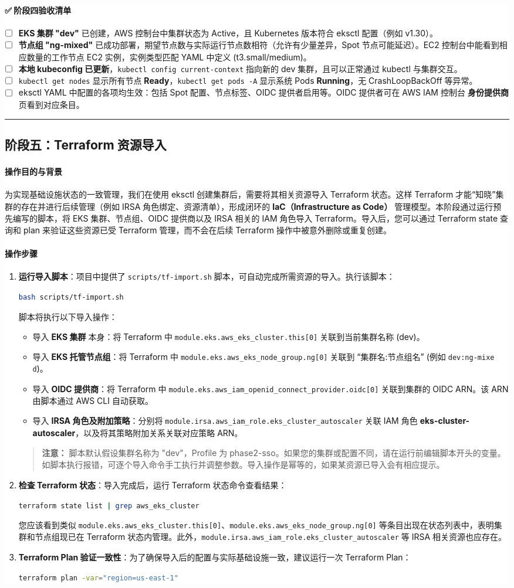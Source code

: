 #### ✅ 阶段四验收清单

- [ ] **EKS 集群 "dev"** 已创建，AWS 控制台中集群状态为 Active，且 Kubernetes 版本符合 eksctl 配置（例如 v1.30）。
- [ ] **节点组 "ng-mixed"** 已成功部署，期望节点数与实际运行节点数相符（允许有少量差异，Spot 节点可能延迟）。EC2 控制台中能看到相应数量的工作节点 EC2 实例，实例类型匹配 YAML 中定义 (t3.small/medium)。
- [ ] **本地 kubeconfig 已更新**，`kubectl config current-context` 指向新的 dev 集群，且可以正常通过 kubectl 与集群交互。
- [ ] `kubectl get nodes` 显示所有节点 **Ready**，`kubectl get pods -A` 显示系统 Pods **Running**，无 CrashLoopBackOff 等异常。
- [ ] eksctl YAML 中配置的各项均生效：包括 Spot 配置、节点标签、OIDC 提供者启用等。OIDC 提供者可在 AWS IAM 控制台 **身份提供商** 页看到对应条目。

______________________________________________________________________

## 阶段五：Terraform 资源导入

#### 操作目的与背景

为实现基础设施状态的一致管理，我们在使用 eksctl 创建集群后，需要将其相关资源导入 Terraform 状态。这样 Terraform 才能“知晓”集群的存在并进行后续管理（例如 IRSA 角色绑定、资源清单），形成闭环的 **IaC（Infrastructure as Code）** 管理模型。本阶段通过运行预先编写的脚本，将 EKS 集群、节点组、OIDC 提供商以及 IRSA 相关的 IAM 角色导入 Terraform。导入后，您可以通过 Terraform state 查询和 plan 来验证这些资源已受 Terraform 管理，而不会在后续 Terraform 操作中被意外删除或重复创建。

#### 操作步骤

1. **运行导入脚本**：项目中提供了 `scripts/tf-import.sh` 脚本，可自动完成所需资源的导入。执行该脚本：

   ```bash
   bash scripts/tf-import.sh
   ```

   脚本将执行以下导入操作：

   - 导入 **EKS 集群** 本身：将 Terraform 中 `module.eks.aws_eks_cluster.this[0]` 关联到当前集群名称 (dev)。

   - 导入 **EKS 托管节点组**：将 Terraform 中 `module.eks.aws_eks_node_group.ng[0]` 关联到 “集群名:节点组名” (例如 `dev:ng-mixed`)。

   - 导入 **OIDC 提供商**：将 Terraform 中 `module.eks.aws_iam_openid_connect_provider.oidc[0]` 关联到集群的 OIDC ARN。该 ARN 由脚本通过 AWS CLI 自动获取。

   - 导入 **IRSA 角色及附加策略**：分别将 `module.irsa.aws_iam_role.eks_cluster_autoscaler` 关联 IAM 角色 **eks-cluster-autoscaler**，以及将其策略附加关系关联对应策略 ARN。

   > **注意：** 脚本默认假设集群名称为 "dev"，Profile 为 phase2-sso。如果您的集群或配置不同，请在运行前编辑脚本开头的变量。如脚本执行报错，可逐个导入命令手工执行并调整参数。导入操作是幂等的，如果某资源已导入会有相应提示。

1. **检查 Terraform 状态**：导入完成后，运行 Terraform 状态命令查看结果：

   ```bash
   terraform state list | grep aws_eks_cluster
   ```

   您应该看到类似 `module.eks.aws_eks_cluster.this[0]`、`module.eks.aws_eks_node_group.ng[0]` 等条目出现在状态列表中，表明集群和节点组现已在 Terraform 状态内管理。此外，`module.irsa.aws_iam_role.eks_cluster_autoscaler` 等 IRSA 相关资源也应存在。

1. **Terraform Plan 验证一致性**：为了确保导入后的配置与实际基础设施一致，建议运行一次 Terraform Plan：

   ```bash
   terraform plan -var="region=us-east-1"
   ```
